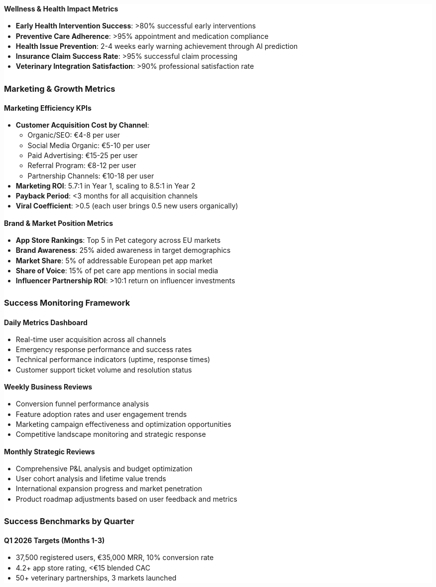 **Wellness & Health Impact Metrics**
- **Early Health Intervention Success**: >80% successful early interventions
- **Preventive Care Adherence**: >95% appointment and medication compliance
- **Health Issue Prevention**: 2-4 weeks early warning achievement through AI prediction
- **Insurance Claim Success Rate**: >95% successful claim processing
- **Veterinary Integration Satisfaction**: >90% professional satisfaction rate

### Marketing & Growth Metrics

**Marketing Efficiency KPIs**
- **Customer Acquisition Cost by Channel**:
  - Organic/SEO: €4-8 per user
  - Social Media Organic: €5-10 per user
  - Paid Advertising: €15-25 per user
  - Referral Program: €8-12 per user
  - Partnership Channels: €10-18 per user
- **Marketing ROI**: 5.7:1 in Year 1, scaling to 8.5:1 in Year 2
- **Payback Period**: <3 months for all acquisition channels
- **Viral Coefficient**: >0.5 (each user brings 0.5 new users organically)

**Brand & Market Position Metrics**
- **App Store Rankings**: Top 5 in Pet category across EU markets
- **Brand Awareness**: 25% aided awareness in target demographics
- **Market Share**: 5% of addressable European pet app market
- **Share of Voice**: 15% of pet care app mentions in social media
- **Influencer Partnership ROI**: >10:1 return on influencer investments

### Success Monitoring Framework

**Daily Metrics Dashboard**
- Real-time user acquisition across all channels
- Emergency response performance and success rates
- Technical performance indicators (uptime, response times)
- Customer support ticket volume and resolution status

**Weekly Business Reviews**
- Conversion funnel performance analysis
- Feature adoption rates and user engagement trends
- Marketing campaign effectiveness and optimization opportunities
- Competitive landscape monitoring and strategic response

**Monthly Strategic Reviews**
- Comprehensive P&L analysis and budget optimization
- User cohort analysis and lifetime value trends
- International expansion progress and market penetration
- Product roadmap adjustments based on user feedback and metrics

### Success Benchmarks by Quarter

**Q1 2026 Targets (Months 1-3)**
- 37,500 registered users, €35,000 MRR, 10% conversion rate
- 4.2+ app store rating, <€15 blended CAC
- 50+ veterinary partnerships, 3 markets launched
